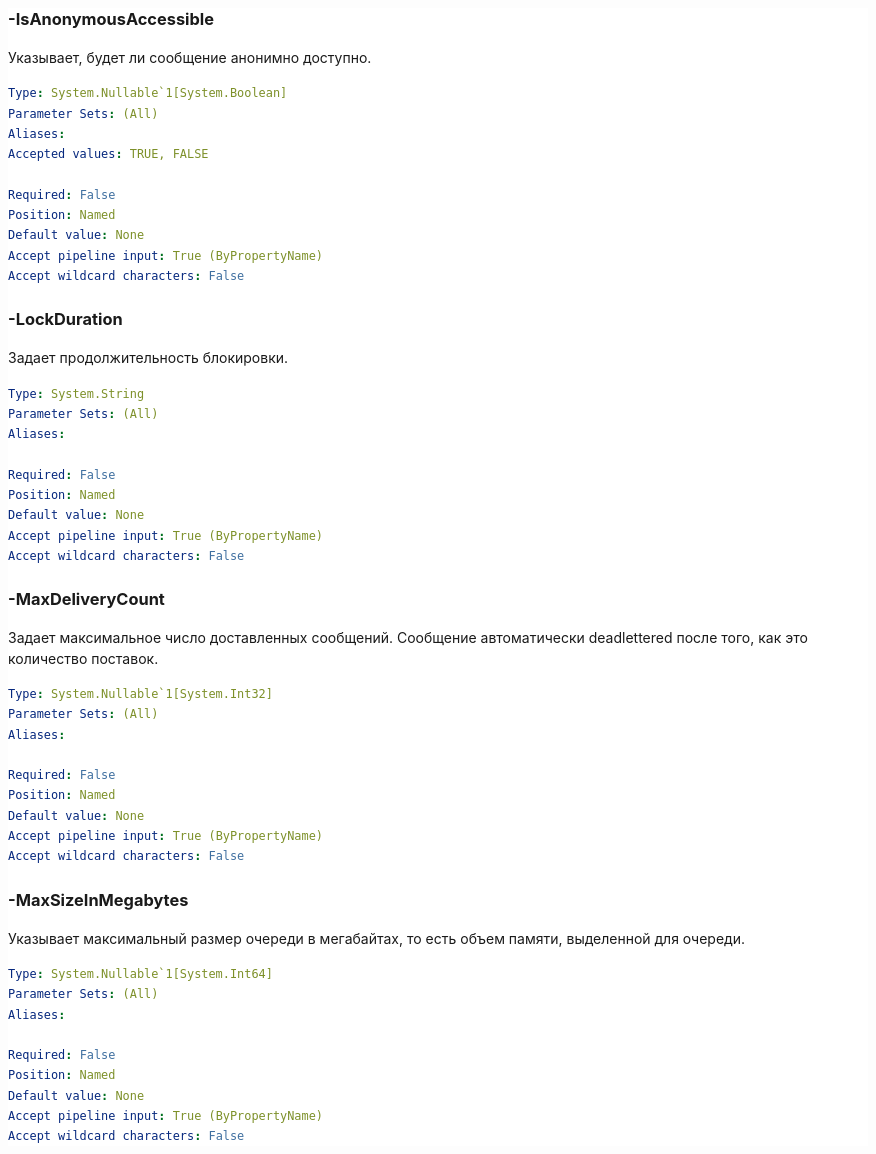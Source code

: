 ### -IsAnonymousAccessible
Указывает, будет ли сообщение анонимно доступно.

```yaml
Type: System.Nullable`1[System.Boolean]
Parameter Sets: (All)
Aliases: 
Accepted values: TRUE, FALSE

Required: False
Position: Named
Default value: None
Accept pipeline input: True (ByPropertyName)
Accept wildcard characters: False
```

### -LockDuration
Задает продолжительность блокировки.

```yaml
Type: System.String
Parameter Sets: (All)
Aliases: 

Required: False
Position: Named
Default value: None
Accept pipeline input: True (ByPropertyName)
Accept wildcard characters: False
```

### -MaxDeliveryCount
Задает максимальное число доставленных сообщений. Сообщение автоматически deadlettered после того, как это количество поставок.

```yaml
Type: System.Nullable`1[System.Int32]
Parameter Sets: (All)
Aliases: 

Required: False
Position: Named
Default value: None
Accept pipeline input: True (ByPropertyName)
Accept wildcard characters: False
```

### -MaxSizeInMegabytes
Указывает максимальный размер очереди в мегабайтах, то есть объем памяти, выделенной для очереди.

```yaml
Type: System.Nullable`1[System.Int64]
Parameter Sets: (All)
Aliases: 

Required: False
Position: Named
Default value: None
Accept pipeline input: True (ByPropertyName)
Accept wildcard characters: False
```
